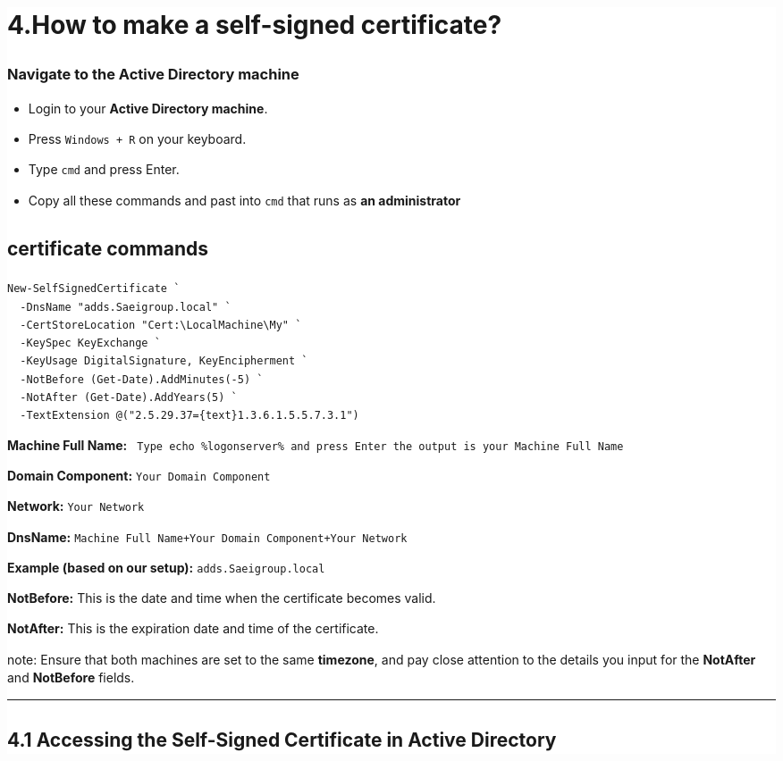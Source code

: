 # 4.How to make a self-signed certificate?

### Navigate to the Active Directory machine

- Login to your **Active Directory machine**.

- Press `Windows + R` on your keyboard.

- Type `cmd` and press Enter.

- Copy all these commands and past into `cmd` that runs as **an administrator**


## certificate commands

```
New-SelfSignedCertificate `
  -DnsName "adds.Saeigroup.local" `
  -CertStoreLocation "Cert:\LocalMachine\My" `
  -KeySpec KeyExchange `
  -KeyUsage DigitalSignature, KeyEncipherment `
  -NotBefore (Get-Date).AddMinutes(-5) `
  -NotAfter (Get-Date).AddYears(5) `
  -TextExtension @("2.5.29.37={text}1.3.6.1.5.5.7.3.1")

```

**Machine Full Name:** ` Type echo %logonserver% and press Enter the output is your Machine Full Name`

**Domain Component:**  `Your Domain Component`

**Network:** `Your Network`

**DnsName:** `Machine Full Name+Your Domain Component+Your Network`

**Example (based on our setup):**
 `adds.Saeigroup.local`

**NotBefore:**
This is the date and time when the certificate becomes valid.

**NotAfter:**
This is the expiration date and time of the certificate. 

note:
Ensure that both machines are set to the same **timezone**, and pay close attention to the details you input for the **NotAfter** and **NotBefore** fields.


------------------------------------------------------------------------


## 4.1 Accessing the Self-Signed Certificate in Active Directory
